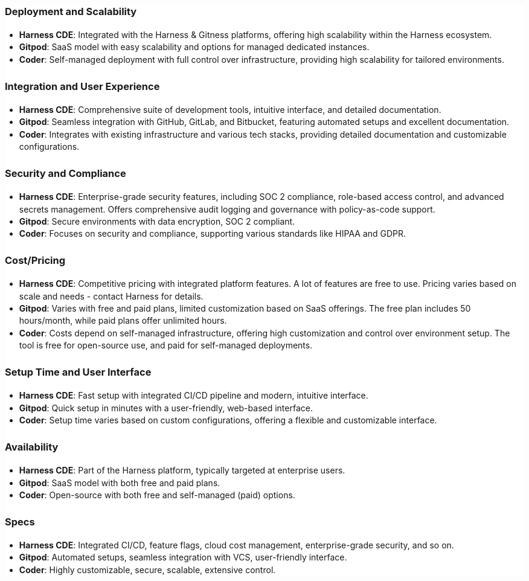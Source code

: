 ### Deployment and Scalability

- **Harness CDE**: Integrated with the Harness & Gitness platforms, offering high scalability within the Harness ecosystem.
- **Gitpod**: SaaS model with easy scalability and options for managed dedicated instances.
- **Coder**: Self-managed deployment with full control over infrastructure, providing high scalability for tailored environments.

### Integration and User Experience

- **Harness CDE**: Comprehensive suite of development tools, intuitive interface, and detailed documentation.
- **Gitpod**: Seamless integration with GitHub, GitLab, and Bitbucket, featuring automated setups and excellent documentation.
- **Coder**: Integrates with existing infrastructure and various tech stacks, providing detailed documentation and customizable configurations.

### Security and Compliance

- **Harness CDE**: Enterprise-grade security features, including SOC 2 compliance, role-based access control, and advanced secrets management. Offers comprehensive audit logging and governance with policy-as-code support.
- **Gitpod**: Secure environments with data encryption, SOC 2 compliant.
- **Coder**: Focuses on security and compliance, supporting various standards like HIPAA and GDPR.

### Cost/Pricing

- **Harness CDE**: Competitive pricing with integrated platform features. A lot of features are free to use. Pricing varies based on scale and needs - contact Harness for details.
- **Gitpod**: Varies with free and paid plans, limited customization based on SaaS offerings. The free plan includes 50 hours/month, while paid plans offer unlimited hours.
- **Coder**: Costs depend on self-managed infrastructure, offering high customization and control over environment setup. The tool is free for open-source use, and paid for self-managed deployments.

### Setup Time and User Interface

- **Harness CDE**: Fast setup with integrated CI/CD pipeline and modern, intuitive interface.
- **Gitpod**: Quick setup in minutes with a user-friendly, web-based interface.
- **Coder**: Setup time varies based on custom configurations, offering a flexible and customizable interface.

### Availability

- **Harness CDE**: Part of the Harness platform, typically targeted at enterprise users.
- **Gitpod**: SaaS model with both free and paid plans.
- **Coder**: Open-source with both free and self-managed (paid) options.

### Specs

- **Harness CDE**: Integrated CI/CD, feature flags, cloud cost management, enterprise-grade security, and so on.
- **Gitpod**: Automated setups, seamless integration with VCS, user-friendly interface.
- **Coder**: Highly customizable, secure, scalable, extensive control.
